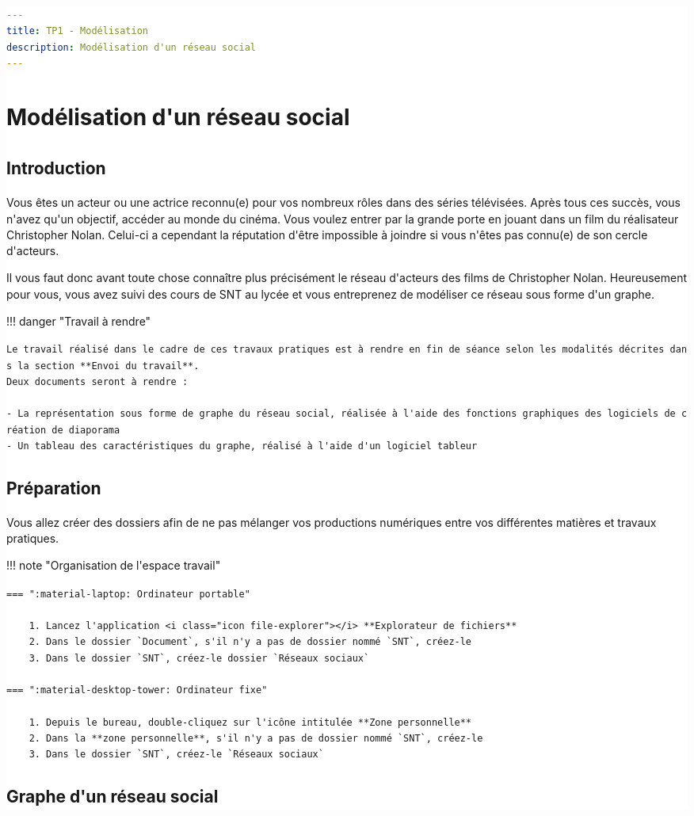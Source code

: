 ```yaml
---
title: TP1 - Modélisation
description: Modélisation d'un réseau social
---
```


# Modélisation d'un réseau social

## Introduction

Vous êtes un acteur ou une actrice reconnu(e) pour vos nombreux rôles dans des séries télévisées.
Après tous ces succès, vous n'avez qu'un objectif, accéder au monde du cinéma.
Vous voulez entrer par la grande porte en jouant dans un film du réalisateur Christopher Nolan.
Celui-ci a cependant la réputation d'être impossible à joindre si vous n'êtes pas connu(e) de son cercle d'acteurs.

Il vous faut donc avant toute chose connaître plus précisément le réseau d'acteurs des films de Christopher Nolan.
Heureusement pour vous, vous avez suivi des cours de SNT au lycée et vous entreprenez de modéliser ce réseau sous forme
d'un graphe.

!!! danger "Travail à rendre"

    Le travail réalisé dans le cadre de ces travaux pratiques est à rendre en fin de séance selon les modalités décrites dans la section **Envoi du travail**.
    Deux documents seront à rendre :

    - La représentation sous forme de graphe du réseau social, réalisée à l'aide des fonctions graphiques des logiciels de création de diaporama
    - Un tableau des caractéristiques du graphe, réalisé à l'aide d'un logiciel tableur

## Préparation

Vous allez créer des dossiers afin de ne pas mélanger vos productions numériques entre vos différentes matières et
travaux pratiques.

!!! note "Organisation de l'espace travail"

    === ":material-laptop: Ordinateur portable"

        1. Lancez l'application <i class="icon file-explorer"></i> **Explorateur de fichiers**
        2. Dans le dossier `Document`, s'il n'y a pas de dossier nommé `SNT`, créez-le
        3. Dans le dossier `SNT`, créez-le dossier `Réseaux sociaux`

    === ":material-desktop-tower: Ordinateur fixe"

        1. Depuis le bureau, double-cliquez sur l'icône intitulée **Zone personnelle**
        2. Dans la **zone personnelle**, s'il n'y a pas de dossier nommé `SNT`, créez-le
        3. Dans le dossier `SNT`, créez-le `Réseaux sociaux`

## Graphe d'un réseau social
